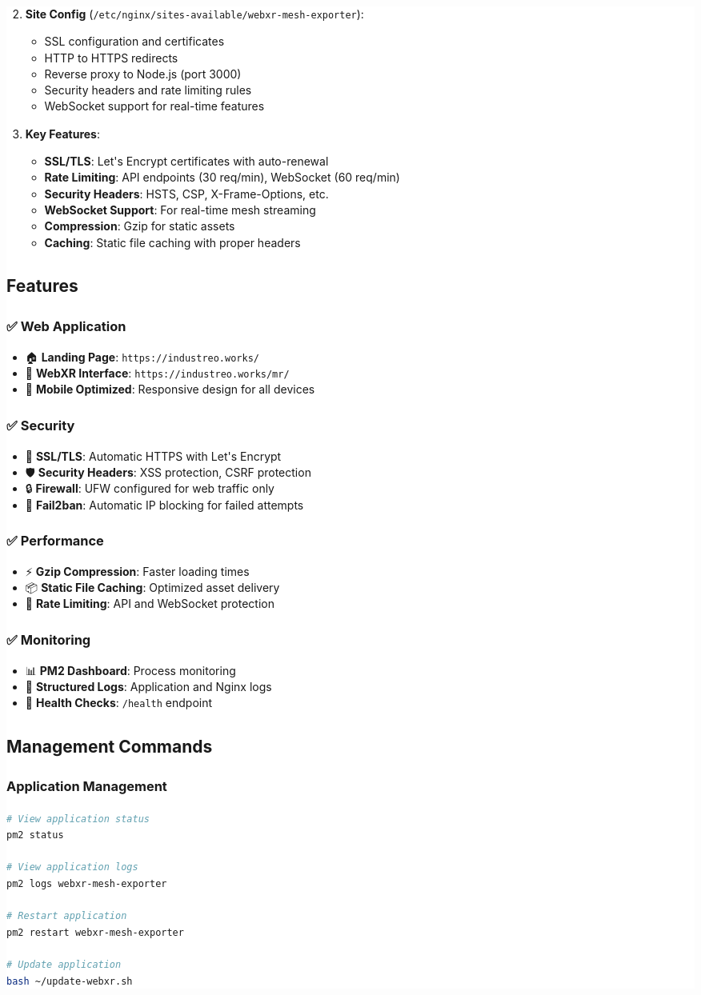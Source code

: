 2. **Site Config** (`/etc/nginx/sites-available/webxr-mesh-exporter`):
   - SSL configuration and certificates
   - HTTP to HTTPS redirects
   - Reverse proxy to Node.js (port 3000)
   - Security headers and rate limiting rules
   - WebSocket support for real-time features

3. **Key Features**:
   - **SSL/TLS**: Let's Encrypt certificates with auto-renewal
   - **Rate Limiting**: API endpoints (30 req/min), WebSocket (60 req/min)
   - **Security Headers**: HSTS, CSP, X-Frame-Options, etc.
   - **WebSocket Support**: For real-time mesh streaming
   - **Compression**: Gzip for static assets
   - **Caching**: Static file caching with proper headers

## Features

### ✅ **Web Application**
- 🏠 **Landing Page**: `https://industreo.works/`
- 🥽 **WebXR Interface**: `https://industreo.works/mr/`
- 📱 **Mobile Optimized**: Responsive design for all devices

### ✅ **Security**
- 🔐 **SSL/TLS**: Automatic HTTPS with Let's Encrypt
- 🛡️ **Security Headers**: XSS protection, CSRF protection
- 🔒 **Firewall**: UFW configured for web traffic only
- 🚫 **Fail2ban**: Automatic IP blocking for failed attempts

### ✅ **Performance**
- ⚡ **Gzip Compression**: Faster loading times
- 📦 **Static File Caching**: Optimized asset delivery
- 🔄 **Rate Limiting**: API and WebSocket protection

### ✅ **Monitoring**
- 📊 **PM2 Dashboard**: Process monitoring
- 📝 **Structured Logs**: Application and Nginx logs
- 🏥 **Health Checks**: `/health` endpoint

## Management Commands

### Application Management
```bash
# View application status
pm2 status

# View application logs
pm2 logs webxr-mesh-exporter

# Restart application
pm2 restart webxr-mesh-exporter

# Update application
bash ~/update-webxr.sh
```
